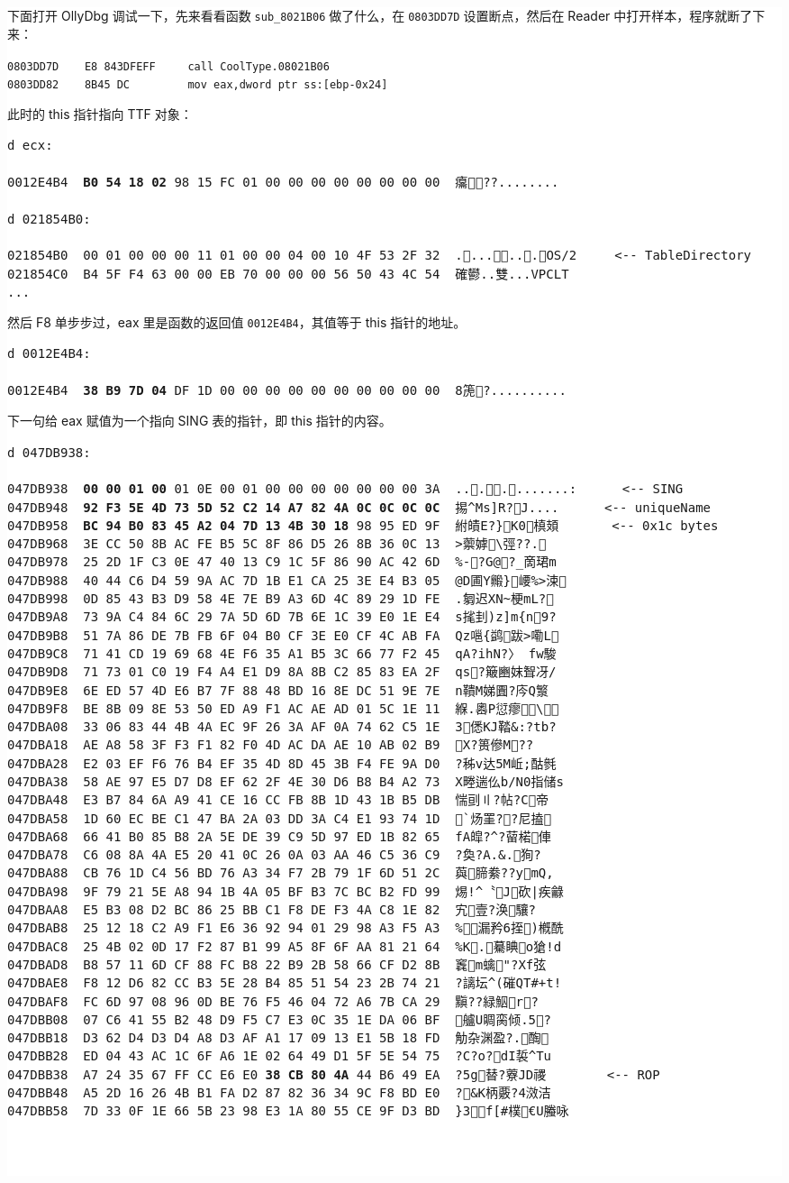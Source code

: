 下面打开 OllyDbg 调试一下，先来看看函数 `sub_8021B06` 做了什么，在 `0803DD7D` 设置断点，然后在 Reader 中打开样本，程序就断了下来：

```text
0803DD7D    E8 843DFEFF     call CoolType.08021B06
0803DD82    8B45 DC         mov eax,dword ptr ss:[ebp-0x24]
```

此时的 this 指针指向 TTF 对象：

<pre>
d ecx:

0012E4B4  <b>B0 54 18 02</b> 98 15 FC 01 00 00 00 00 00 00 00 00  癟??........

d 021854B0:

021854B0  00 01 00 00 00 11 01 00 00 04 00 10 4F 53 2F 32  .......OS/2     <-- TableDirectory
021854C0  B4 5F F4 63 00 00 EB 70 00 00 00 56 50 43 4C 54  確鬰..雙...VPCLT
...
</pre>

然后 F8 单步步过，eax 里是函数的返回值 `0012E4B4`，其值等于 this 指针的地址。

<pre>
d 0012E4B4:

0012E4B4  <b>38 B9 7D 04</b> DF 1D 00 00 00 00 00 00 00 00 00 00  8箎?..........
</pre>

下一句给 eax 赋值为一个指向 SING 表的指针，即 this 指针的内容。

<pre>
d 047DB938:

047DB938  <b>00 00 01 00</b> 01 0E 00 01 00 00 00 00 00 00 00 3A  ...........:      <-- SING
047DB948  <b>92 F3 5E 4D 73 5D 52 C2 14 A7 82 4A 0C 0C 0C 0C</b>  掦^Ms]R?J....      <-- uniqueName
047DB958  <b>BC 94 B0 83 45 A2 04 7D 13 4B 30 18</b> 98 95 ED 9F  紨皟E?}K0槙頍       <-- 0x1c bytes
047DB968  3E CC 50 8B AC FE B5 5C 8F 86 D5 26 8B 36 0C 13  >蘌嫭\弳??.
047DB978  25 2D 1F C3 0E 47 40 13 C9 1C 5F 86 90 AC 42 6D  %-?G@?_啇珺m
047DB988  40 44 C6 D4 59 9A AC 7D 1B E1 CA 25 3E E4 B3 05  @D圃Y毈}崾%>涑
047DB998  0D 85 43 B3 D9 58 4E 7E B9 A3 6D 4C 89 29 1D FE  .匔迟XN~梗mL?
047DB9A8  73 9A C4 84 6C 29 7A 5D 6D 7B 6E 1C 39 E0 1E E4  s毮刲)z]m{n9?
047DB9B8  51 7A 86 DE 7B FB 6F 04 B0 CF 3E E0 CF 4C AB FA  Qz嗈{鹢跋>嘞L
047DB9C8  71 41 CD 19 69 68 4E F6 35 A1 B5 3C 66 77 F2 45  qA?ihN?〉 fw駿
047DB9D8  71 73 01 C0 19 F4 A4 E1 D9 8A 8B C2 85 83 EA 2F  qs?簸豳妺聟冴/
047DB9E8  6E ED 57 4D E6 B7 7F 88 48 BD 16 8E DC 51 9E 7E  n鞼M娣圚?庈Q瀪
047DB9F8  BE 8B 09 8E 53 50 ED A9 F1 AC AE AD 01 5C 1E 11  緥.嶴P愆瘳\
047DBA08  33 06 83 44 4B 4A EC 9F 26 3A AF 0A 74 62 C5 1E  3僁KJ鞜&:?tb?
047DBA18  AE A8 58 3F F3 F1 82 F0 4D AC DA AE 10 AB 02 B9  X?篑傪M??
047DBA28  E2 03 EF F6 76 B4 EF 35 4D 8D 45 3B F4 FE 9A D0  ?秭v达5M岴;酤毿
047DBA38  58 AE 97 E5 D7 D8 EF 62 2F 4E 30 D6 B8 B4 A2 73  X畻遄仫b/N0指储s
047DBA48  E3 B7 84 6A A9 41 CE 16 CC FB 8B 1D 43 1B B5 DB  惴刯〢?帖?C帝
047DBA58  1D 60 EC BE C1 47 BA 2A 03 DD 3A C4 E1 93 74 1D  `炀罣??尼搕
047DBA68  66 41 B0 85 B8 2A 5E DE 39 C9 5D 97 ED 1B 82 65  fA皡?^?蒥楉俥
047DBA78  C6 08 8A 4A E5 20 41 0C 26 0A 03 AA 46 C5 36 C9  ?奐?A.&.狥?
047DBA88  CB 76 1D C4 56 BD 76 A3 34 F7 2B 79 1F 6D 51 2C  藇腣絭??ymQ,
047DBA98  9F 79 21 5E A8 94 1B 4A 05 BF B3 7C BC B2 FD 99  焬!^〝J砍|疾龣
047DBAA8  E5 B3 08 D2 BC 86 25 BB C1 F8 DE F3 4A C8 1E 82  宄壹?涣驤?
047DBAB8  25 12 18 C2 A9 F1 E6 36 92 94 01 29 98 A3 F5 A3  %漏矜6挃)槪酰
047DBAC8  25 4B 02 0D 17 F2 87 B1 99 A5 8F 6F AA 81 21 64  %K.驀睓o獊!d
047DBAD8  B8 57 11 6D CF 88 FC B8 22 B9 2B 58 66 CF D2 8B  竁m蠄"?Xf弦
047DBAE8  F8 12 D6 82 CC B3 5E 28 B4 85 51 54 23 2B 74 21  ?謧坛^(磪QT#+t!
047DBAF8  FC 6D 97 08 96 0D BE 76 F5 46 04 72 A6 7B CA 29  黰??緑鮂r?
047DBB08  07 C6 41 55 B2 48 D9 F5 C7 E3 0C 35 1E DA 06 BF  艫U睭脔倾.5?
047DBB18  D3 62 D4 D3 D4 A8 D3 AF A1 17 09 13 E1 5B 18 FD  觔杂渊盈?.醄
047DBB28  ED 04 43 AC 1C 6F A6 1E 02 64 49 D1 5F 5E 54 75  ?C?o?dI裚^Tu
047DBB38  A7 24 35 67 FF CC E6 E0 <b>38 CB 80 4A</b> 44 B6 49 EA  ?5g替?藔JD禝        <-- ROP
047DBB48  A5 2D 16 26 4B B1 FA D2 87 82 36 34 9C F8 BD E0  ?&K柄覈?4滧洁
047DBB58  7D 33 0F 1E 66 5B 23 98 E3 1A 80 55 CE 9F D3 BD  }3f[#樸€U螣咏
